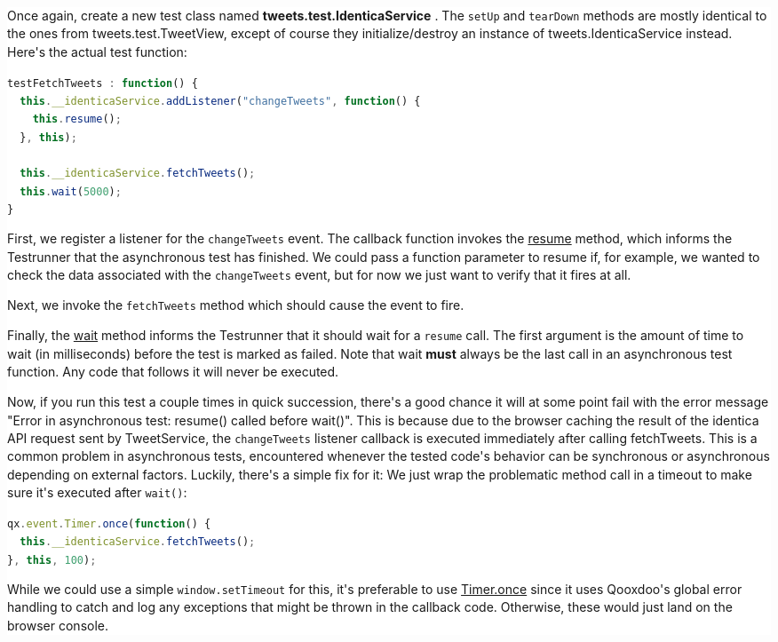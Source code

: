 Once again, create a new test class named **tweets.test.IdenticaService**
. The `setUp` and `tearDown` methods are mostly identical to the ones
from tweets.test.TweetView, except of course they initialize/destroy
an instance of tweets.IdenticaService instead. Here's the actual test
function:

```javascript
testFetchTweets : function() {
  this.__identicaService.addListener("changeTweets", function() {
    this.resume();
  }, this);

  this.__identicaService.fetchTweets();
  this.wait(5000);
}
```

First, we register a listener for the `changeTweets` event. The
callback function invokes the [resume](apps://apiviewer/#qx.dev.unit.TestCase~resume)
 method, which informs the Testrunner that the asynchronous test has
finished. We could pass a function parameter to resume if, for
example, we wanted to check the data associated with the `changeTweets`
 event, but for now we just want to verify that it fires at all.

Next, we invoke the `fetchTweets` method which should cause the event
to fire.

Finally, the [wait](apps://apiviewer/#qx.dev.unit.TestCase~wait)
method informs the Testrunner that it should wait for a `resume` call.
The first argument is the amount of time to wait (in milliseconds)
before the test is marked as failed. Note that wait **must** always be
the last call in an asynchronous test function. Any code that follows
it will never be executed.

Now, if you run this test a couple times in quick succession, there's
a good chance it will at some point fail with the error message "Error
in asynchronous test: resume() called before wait()". This is because
due to the browser caching the result of the identica API request sent
by TweetService, the `changeTweets` listener callback is executed
immediately after calling fetchTweets. This is a common problem in
asynchronous tests, encountered whenever the tested code's behavior
can be synchronous or asynchronous depending on external factors.
Luckily, there's a simple fix for it: We just wrap the problematic
method call in a timeout to make sure it's executed after `wait()`:

```javascript
qx.event.Timer.once(function() {
  this.__identicaService.fetchTweets();
}, this, 100);
```

While we could use a simple `window.setTimeout` for this, it's
preferable to use [Timer.once](apps://apiviewer/#qx.event.Timer~once)
 since it uses Qooxdoo's global error handling to catch and log any
exceptions that might be thrown in the callback code. Otherwise, these
would just land on the browser console.
